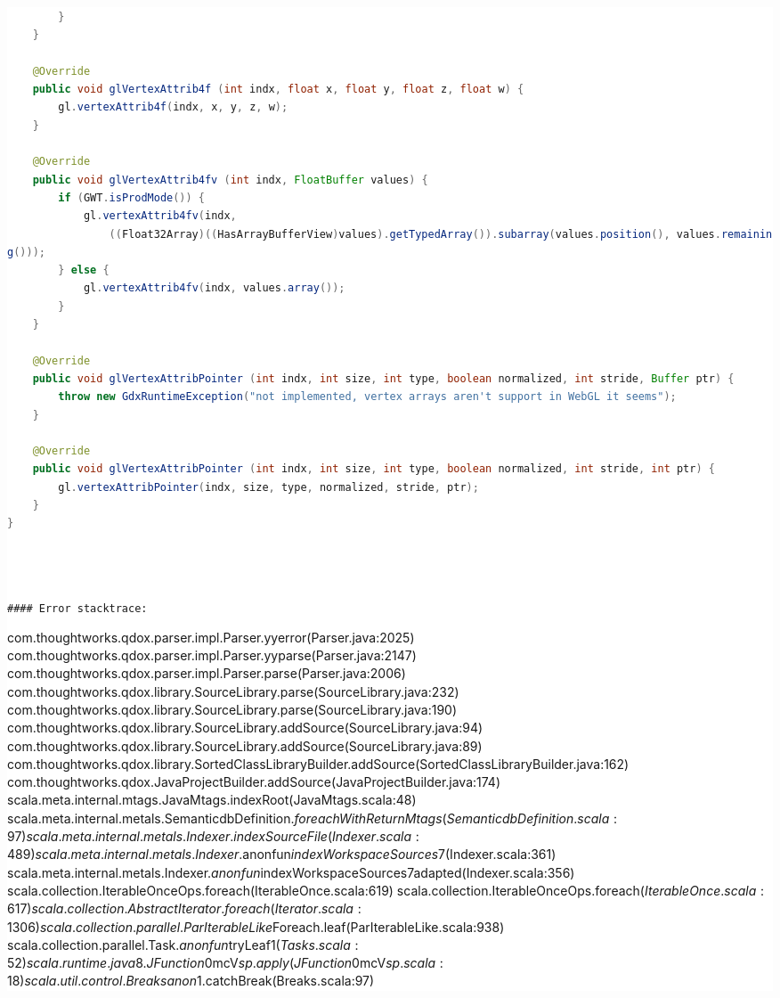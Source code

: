 ```java
		}
	}

	@Override
	public void glVertexAttrib4f (int indx, float x, float y, float z, float w) {
		gl.vertexAttrib4f(indx, x, y, z, w);
	}

	@Override
	public void glVertexAttrib4fv (int indx, FloatBuffer values) {
		if (GWT.isProdMode()) {
			gl.vertexAttrib4fv(indx,
				((Float32Array)((HasArrayBufferView)values).getTypedArray()).subarray(values.position(), values.remaining()));
		} else {
			gl.vertexAttrib4fv(indx, values.array());
		}
	}

	@Override
	public void glVertexAttribPointer (int indx, int size, int type, boolean normalized, int stride, Buffer ptr) {
		throw new GdxRuntimeException("not implemented, vertex arrays aren't support in WebGL it seems");
	}

	@Override
	public void glVertexAttribPointer (int indx, int size, int type, boolean normalized, int stride, int ptr) {
		gl.vertexAttribPointer(indx, size, type, normalized, stride, ptr);
	}
}
```

```



#### Error stacktrace:

```
com.thoughtworks.qdox.parser.impl.Parser.yyerror(Parser.java:2025)
	com.thoughtworks.qdox.parser.impl.Parser.yyparse(Parser.java:2147)
	com.thoughtworks.qdox.parser.impl.Parser.parse(Parser.java:2006)
	com.thoughtworks.qdox.library.SourceLibrary.parse(SourceLibrary.java:232)
	com.thoughtworks.qdox.library.SourceLibrary.parse(SourceLibrary.java:190)
	com.thoughtworks.qdox.library.SourceLibrary.addSource(SourceLibrary.java:94)
	com.thoughtworks.qdox.library.SourceLibrary.addSource(SourceLibrary.java:89)
	com.thoughtworks.qdox.library.SortedClassLibraryBuilder.addSource(SortedClassLibraryBuilder.java:162)
	com.thoughtworks.qdox.JavaProjectBuilder.addSource(JavaProjectBuilder.java:174)
	scala.meta.internal.mtags.JavaMtags.indexRoot(JavaMtags.scala:48)
	scala.meta.internal.metals.SemanticdbDefinition$.foreachWithReturnMtags(SemanticdbDefinition.scala:97)
	scala.meta.internal.metals.Indexer.indexSourceFile(Indexer.scala:489)
	scala.meta.internal.metals.Indexer.$anonfun$indexWorkspaceSources$7(Indexer.scala:361)
	scala.meta.internal.metals.Indexer.$anonfun$indexWorkspaceSources$7$adapted(Indexer.scala:356)
	scala.collection.IterableOnceOps.foreach(IterableOnce.scala:619)
	scala.collection.IterableOnceOps.foreach$(IterableOnce.scala:617)
	scala.collection.AbstractIterator.foreach(Iterator.scala:1306)
	scala.collection.parallel.ParIterableLike$Foreach.leaf(ParIterableLike.scala:938)
	scala.collection.parallel.Task.$anonfun$tryLeaf$1(Tasks.scala:52)
	scala.runtime.java8.JFunction0$mcV$sp.apply(JFunction0$mcV$sp.scala:18)
	scala.util.control.Breaks$$anon$1.catchBreak(Breaks.scala:97)